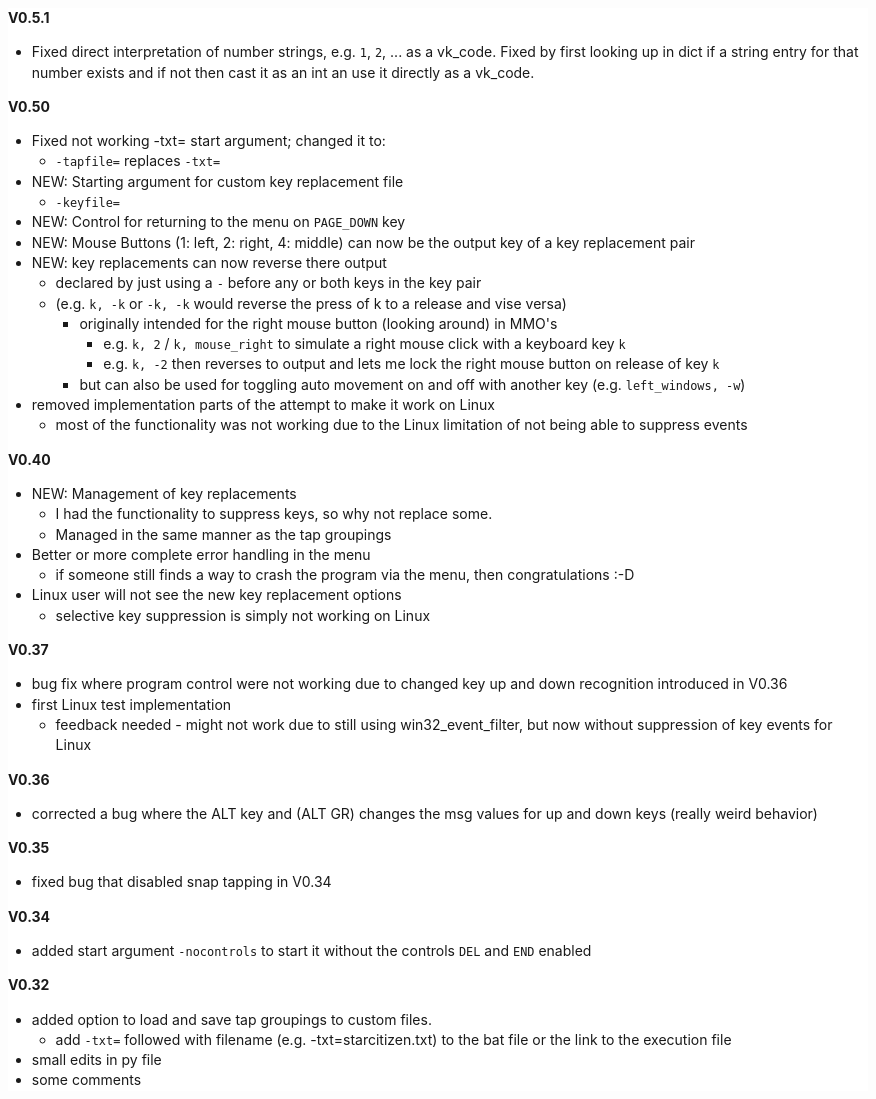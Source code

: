 **V0.5.1**
- Fixed direct interpretation of number strings, e.g. `1`, `2`, ... as a vk_code. Fixed by first looking up in dict if a string entry for that number exists and if not then cast it as an int an use it directly as a vk_code.

**V0.50**
- Fixed not working -txt= start argument; changed it to: 
  - `-tapfile=` replaces `-txt=`
- NEW: Starting argument for custom key replacement file
  - `-keyfile=`
- NEW: Control for returning to the menu on `PAGE_DOWN` key
- NEW: Mouse Buttons (1: left, 2: right, 4: middle) can now be the output key of a key replacement pair
- NEW: key replacements can now reverse there output
  - declared by just using a `-` before any or both keys in the key pair
  - (e.g. `k, -k` or `-k, -k`  would reverse the press of k to a release and vise versa)
    - originally intended for the right mouse button (looking around) in MMO's 
      - e.g. `k, 2` / `k, mouse_right` to simulate a right mouse click with a keyboard key `k`
      - e.g. `k, -2` then reverses to output and lets me lock the right mouse button on release of key `k`
    - but can also be used for toggling auto movement on and off with another key (e.g. `left_windows, -w`)
- removed implementation parts of the attempt to make it work on Linux
  - most of the functionality was not working due to the Linux limitation of not being able to suppress events

**V0.40**
- NEW: Management of key replacements
    - I had the functionality to suppress keys, so why not replace some.
    - Managed in the same manner as the tap groupings
- Better or more complete error handling in the menu
    - if someone still finds a way to crash the program via the menu, then congratulations :-D
- Linux user will not see the new key replacement options
    - selective key suppression is simply not working on Linux

**V0.37**
- bug fix where program control were not working due to changed key up and down recognition introduced in V0.36
- first Linux test implementation
    - feedback needed - might not work due to still using win32_event_filter, but now without suppression of key events for Linux
 
**V0.36**
- corrected a bug where the ALT key and (ALT GR) changes the msg values for up and down keys (really weird behavior)

**V0.35**
- fixed bug that disabled snap tapping in V0.34

**V0.34**
- added start argument `-nocontrols` to start it without the controls `DEL` and `END` enabled

**V0.32**
- added option to load and save tap groupings to custom files.
  - add `-txt=` followed with filename (e.g. -txt=starcitizen.txt) to the bat file or the link to the execution file
- small edits in py file
- some comments
